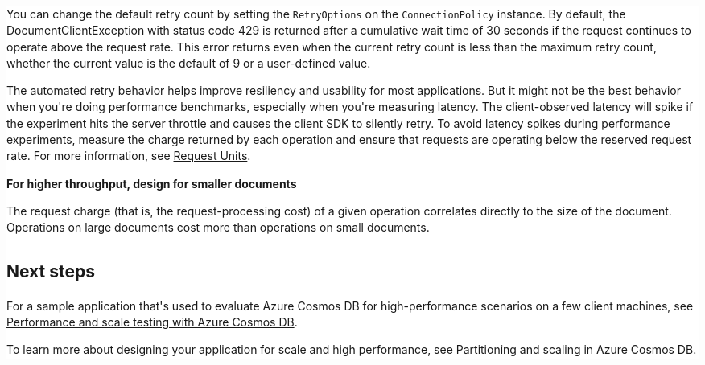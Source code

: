 You can change the default retry count by setting the `RetryOptions` on the `ConnectionPolicy` instance. By default, the DocumentClientException with status code 429 is returned after a cumulative wait time of 30 seconds if the request continues to operate above the request rate. This error returns even when the current retry count is less than the maximum retry count, whether the current value is the default of 9 or a user-defined value.

The automated retry behavior helps improve resiliency and usability for most applications. But it might not be the best behavior when you're doing performance benchmarks, especially when you're measuring latency. The client-observed latency will spike if the experiment hits the server throttle and causes the client SDK to silently retry. To avoid latency spikes during performance experiments, measure the charge returned by each operation and ensure that requests are operating below the reserved request rate. For more information, see [Request Units](request-units.md).

**For higher throughput, design for smaller documents**

The request charge (that is, the request-processing cost) of a given operation correlates directly to the size of the document. Operations on large documents cost more than operations on small documents.

## Next steps

For a sample application that's used to evaluate Azure Cosmos DB for high-performance scenarios on a few client machines, see [Performance and scale testing with Azure Cosmos DB](performance-testing.md).

To learn more about designing your application for scale and high performance, see [Partitioning and scaling in Azure Cosmos DB](partitioning-overview.md).